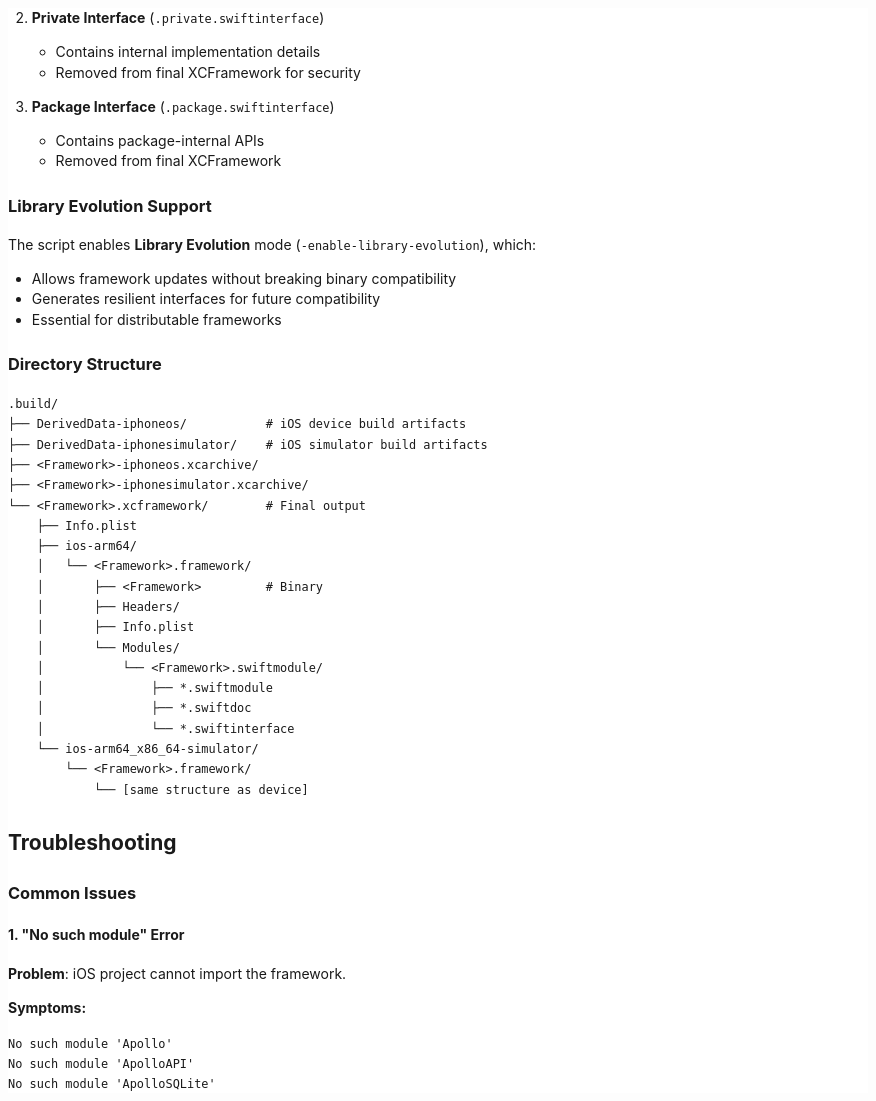 2. **Private Interface** (`.private.swiftinterface`)
   - Contains internal implementation details
   - Removed from final XCFramework for security

3. **Package Interface** (`.package.swiftinterface`)
   - Contains package-internal APIs
   - Removed from final XCFramework

### Library Evolution Support

The script enables **Library Evolution** mode (`-enable-library-evolution`), which:

- Allows framework updates without breaking binary compatibility
- Generates resilient interfaces for future compatibility
- Essential for distributable frameworks

### Directory Structure

```
.build/
├── DerivedData-iphoneos/           # iOS device build artifacts
├── DerivedData-iphonesimulator/    # iOS simulator build artifacts
├── <Framework>-iphoneos.xcarchive/
├── <Framework>-iphonesimulator.xcarchive/
└── <Framework>.xcframework/        # Final output
    ├── Info.plist
    ├── ios-arm64/
    │   └── <Framework>.framework/
    │       ├── <Framework>         # Binary
    │       ├── Headers/
    │       ├── Info.plist
    │       └── Modules/
    │           └── <Framework>.swiftmodule/
    │               ├── *.swiftmodule
    │               ├── *.swiftdoc
    │               └── *.swiftinterface
    └── ios-arm64_x86_64-simulator/
        └── <Framework>.framework/
            └── [same structure as device]
```

## Troubleshooting

### Common Issues

#### 1. "No such module" Error

**Problem**: iOS project cannot import the framework.

**Symptoms:**
```
No such module 'Apollo'
No such module 'ApolloAPI'
No such module 'ApolloSQLite'
```
